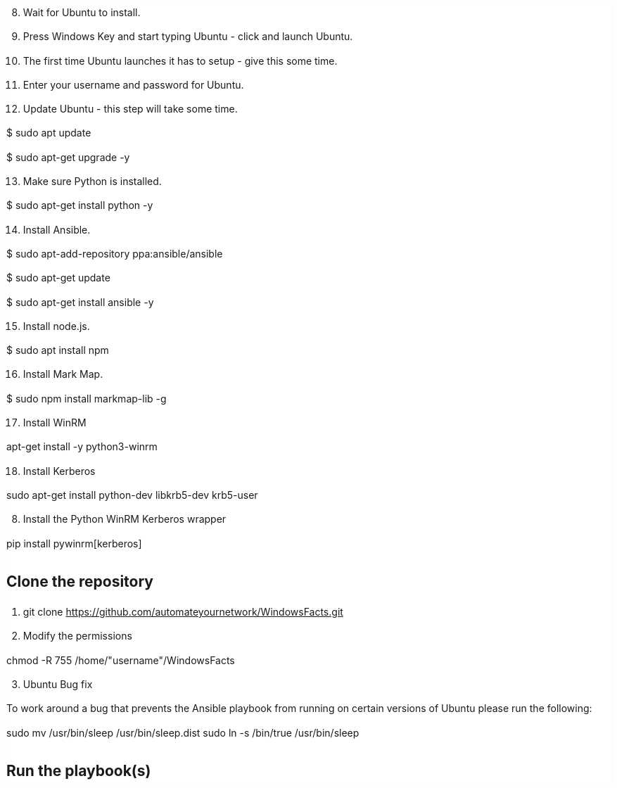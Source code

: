 8. Wait for Ubuntu to install.

9. Press Windows Key and start typing Ubuntu - click and launch Ubuntu.

10. The first time Ubuntu launches it has to setup - give this some time.

11. Enter your username and password for Ubuntu.

12. Update Ubuntu - this step will take some time. 

$ sudo apt update

$ sudo apt-get upgrade -y

13. Make sure Python is installed.

$ sudo apt-get install python -y

14. Install Ansible.

$ sudo apt-add-repository ppa:ansible/ansible

$ sudo apt-get update

$ sudo apt-get install ansible -y

15. Install node.js.

$ sudo apt install npm

16. Install Mark Map.

$ sudo npm install markmap-lib -g

17. Install WinRM

apt-get install -y python3-winrm

18. Install Kerberos

sudo apt-get install python-dev libkrb5-dev krb5-user

8. Install the Python WinRM Kerberos wrapper

pip install pywinrm[kerberos]

## Clone the repository

1. git clone https://github.com/automateyournetwork/WindowsFacts.git

2. Modify the permissions 

chmod -R 755 /home/"username"/WindowsFacts

3. Ubuntu Bug fix 

To work around a bug that prevents the Ansible playbook from running on certain versions of Ubuntu please run the following:

sudo mv /usr/bin/sleep /usr/bin/sleep.dist
sudo ln -s /bin/true /usr/bin/sleep

## Run the playbook(s)
